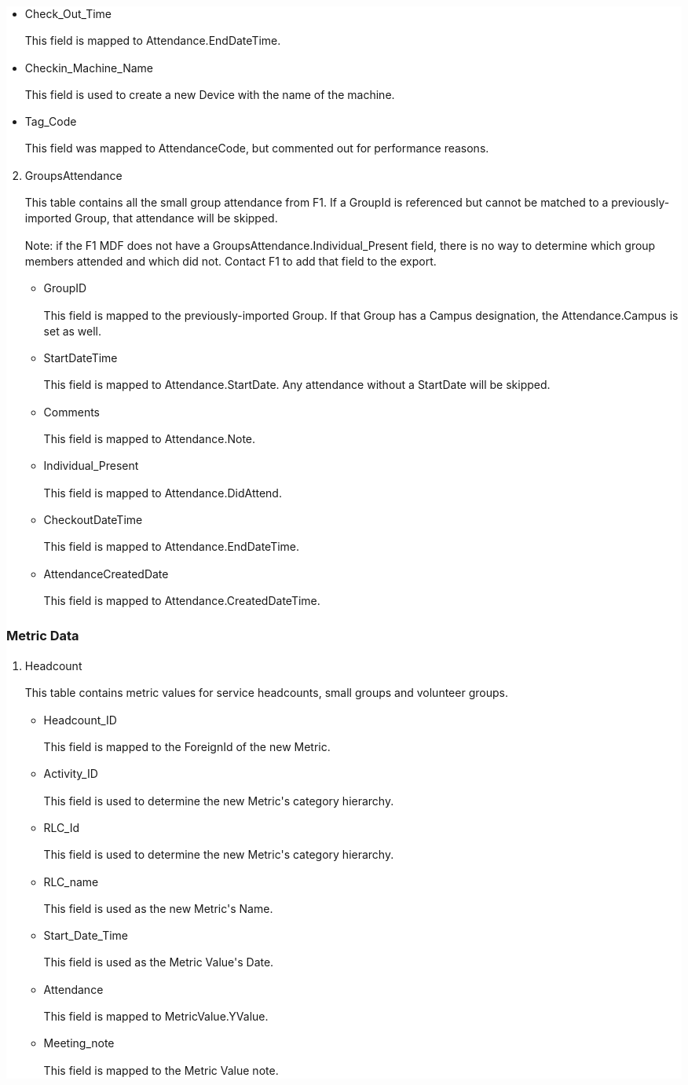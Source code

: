   - Check_Out_Time

     This field is mapped to Attendance.EndDateTime.

   - Checkin_Machine_Name

     This field is used to create a new Device with the name of the machine.

   - Tag_Code

     This field was mapped to AttendanceCode, but commented out for performance reasons.

2. GroupsAttendance

   This table contains all the small group attendance from F1.  If a GroupId is referenced but cannot be matched to a previously-imported Group, that attendance will be skipped.

   Note: if the F1 MDF does not have a GroupsAttendance.Individual_Present field, there is no way to determine which group members attended and which did not.  Contact F1 to add that field to the export.

   - GroupID

     This field is mapped to the previously-imported Group.  If that Group has a Campus designation, the Attendance.Campus is set as well.

   - StartDateTime

     This field is mapped to Attendance.StartDate.  Any attendance without a StartDate will be skipped.

   - Comments

     This field is mapped to Attendance.Note.

   - Individual_Present

     This field is mapped to Attendance.DidAttend.  

   - CheckoutDateTime

     This field is mapped to Attendance.EndDateTime.

   - AttendanceCreatedDate

     This field is mapped to Attendance.CreatedDateTime.

### Metric Data

1. Headcount

   This table contains metric values for service headcounts, small groups and volunteer groups.  

   - Headcount_ID
   
     This field is mapped to the ForeignId of the new Metric.
     
   - Activity_ID
   
     This field is used to determine the new Metric's category hierarchy.

   - RLC_Id

     This field is used to determine the new Metric's category hierarchy.

   - RLC_name

     This field is used as the new Metric's Name. 

   - Start_Date_Time

     This field is used as the Metric Value's Date.

   - Attendance

     This field is mapped to MetricValue.YValue.
   
   - Meeting_note

     This field is mapped to the Metric Value note. 

   